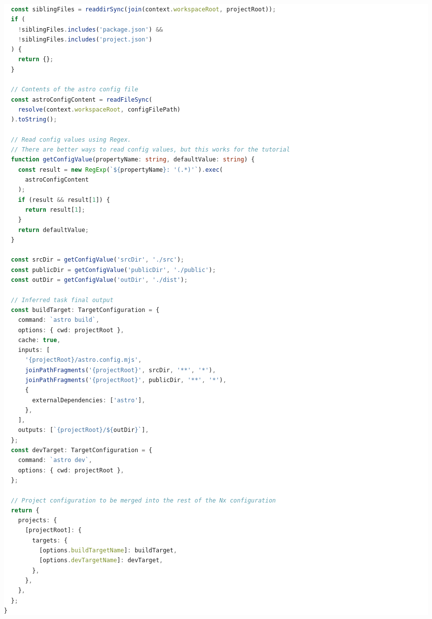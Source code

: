 ```ts {% fileName="src/index.ts" %}
  const siblingFiles = readdirSync(join(context.workspaceRoot, projectRoot));
  if (
    !siblingFiles.includes('package.json') &&
    !siblingFiles.includes('project.json')
  ) {
    return {};
  }

  // Contents of the astro config file
  const astroConfigContent = readFileSync(
    resolve(context.workspaceRoot, configFilePath)
  ).toString();

  // Read config values using Regex.
  // There are better ways to read config values, but this works for the tutorial
  function getConfigValue(propertyName: string, defaultValue: string) {
    const result = new RegExp(`${propertyName}: '(.*)'`).exec(
      astroConfigContent
    );
    if (result && result[1]) {
      return result[1];
    }
    return defaultValue;
  }

  const srcDir = getConfigValue('srcDir', './src');
  const publicDir = getConfigValue('publicDir', './public');
  const outDir = getConfigValue('outDir', './dist');

  // Inferred task final output
  const buildTarget: TargetConfiguration = {
    command: `astro build`,
    options: { cwd: projectRoot },
    cache: true,
    inputs: [
      '{projectRoot}/astro.config.mjs',
      joinPathFragments('{projectRoot}', srcDir, '**', '*'),
      joinPathFragments('{projectRoot}', publicDir, '**', '*'),
      {
        externalDependencies: ['astro'],
      },
    ],
    outputs: [`{projectRoot}/${outDir}`],
  };
  const devTarget: TargetConfiguration = {
    command: `astro dev`,
    options: { cwd: projectRoot },
  };

  // Project configuration to be merged into the rest of the Nx configuration
  return {
    projects: {
      [projectRoot]: {
        targets: {
          [options.buildTargetName]: buildTarget,
          [options.devTargetName]: devTarget,
        },
      },
    },
  };
}
```
